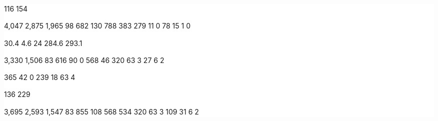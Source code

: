 116
154

4,047
2,875
1,965
98
682
130
788
383
279
11
0
78
15
1
0

30.4
4.6
24
284.6
293.1

3,330
1,506
83
616
90
0
568
46
320
63
3
27
6
2

365
42
0
239
18
63
4

136
229

3,695
2,593
1,547
83
855
108
568
534
320
63
3
109
31
6
2
